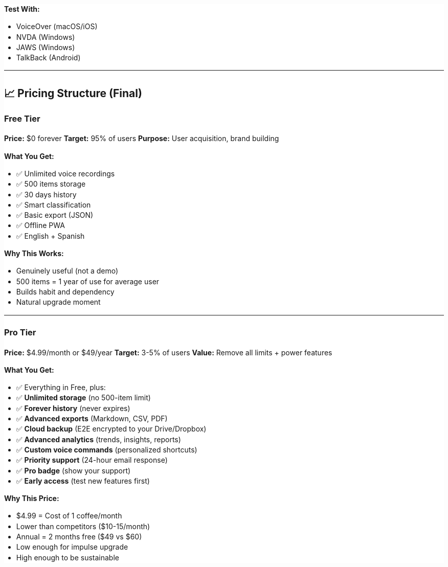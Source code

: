 **Test With:**
- VoiceOver (macOS/iOS)
- NVDA (Windows)
- JAWS (Windows)
- TalkBack (Android)

---

## 📈 Pricing Structure (Final)

### Free Tier
**Price:** $0 forever
**Target:** 95% of users
**Purpose:** User acquisition, brand building

**What You Get:**
- ✅ Unlimited voice recordings
- ✅ 500 items storage
- ✅ 30 days history
- ✅ Smart classification
- ✅ Basic export (JSON)
- ✅ Offline PWA
- ✅ English + Spanish

**Why This Works:**
- Genuinely useful (not a demo)
- 500 items = 1 year of use for average user
- Builds habit and dependency
- Natural upgrade moment

---

### Pro Tier
**Price:** $4.99/month or $49/year
**Target:** 3-5% of users
**Value:** Remove all limits + power features

**What You Get:**
- ✅ Everything in Free, plus:
- ✅ **Unlimited storage** (no 500-item limit)
- ✅ **Forever history** (never expires)
- ✅ **Advanced exports** (Markdown, CSV, PDF)
- ✅ **Cloud backup** (E2E encrypted to your Drive/Dropbox)
- ✅ **Advanced analytics** (trends, insights, reports)
- ✅ **Custom voice commands** (personalized shortcuts)
- ✅ **Priority support** (24-hour email response)
- ✅ **Pro badge** (show your support)
- ✅ **Early access** (test new features first)

**Why This Price:**
- $4.99 = Cost of 1 coffee/month
- Lower than competitors ($10-15/month)
- Annual = 2 months free ($49 vs $60)
- Low enough for impulse upgrade
- High enough to be sustainable
